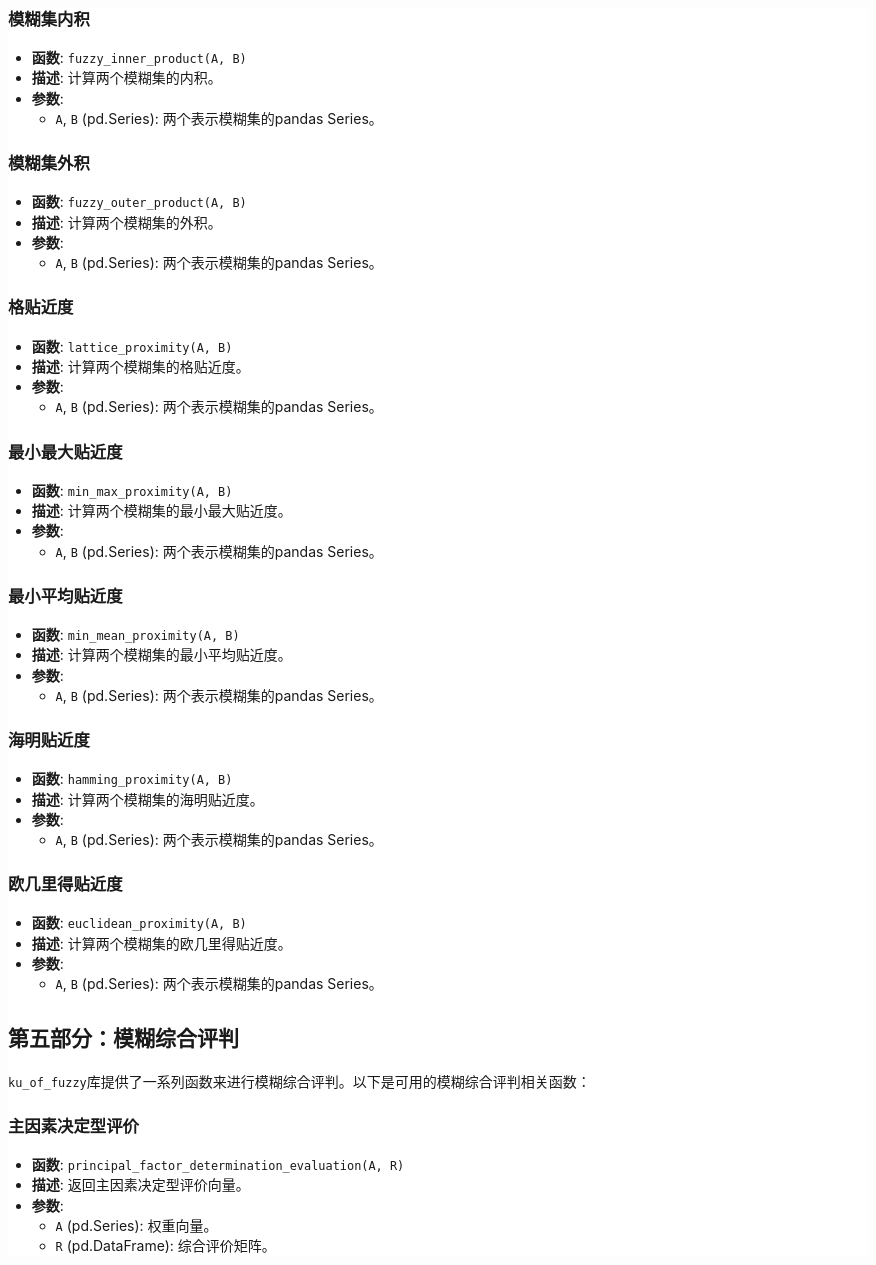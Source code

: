 ### 模糊集内积
- **函数**: `fuzzy_inner_product(A, B)`
- **描述**: 计算两个模糊集的内积。
- **参数**:
  - `A`, `B` (pd.Series): 两个表示模糊集的pandas Series。

### 模糊集外积
- **函数**: `fuzzy_outer_product(A, B)`
- **描述**: 计算两个模糊集的外积。
- **参数**:
  - `A`, `B` (pd.Series): 两个表示模糊集的pandas Series。

### 格贴近度
- **函数**: `lattice_proximity(A, B)`
- **描述**: 计算两个模糊集的格贴近度。
- **参数**:
  - `A`, `B` (pd.Series): 两个表示模糊集的pandas Series。

### 最小最大贴近度
- **函数**: `min_max_proximity(A, B)`
- **描述**: 计算两个模糊集的最小最大贴近度。
- **参数**:
  - `A`, `B` (pd.Series): 两个表示模糊集的pandas Series。

### 最小平均贴近度
- **函数**: `min_mean_proximity(A, B)`
- **描述**: 计算两个模糊集的最小平均贴近度。
- **参数**:
  - `A`, `B` (pd.Series): 两个表示模糊集的pandas Series。

### 海明贴近度
- **函数**: `hamming_proximity(A, B)`
- **描述**: 计算两个模糊集的海明贴近度。
- **参数**:
  - `A`, `B` (pd.Series): 两个表示模糊集的pandas Series。

### 欧几里得贴近度
- **函数**: `euclidean_proximity(A, B)`
- **描述**: 计算两个模糊集的欧几里得贴近度。
- **参数**:
  - `A`, `B` (pd.Series): 两个表示模糊集的pandas Series。

## 第五部分：模糊综合评判
`ku_of_fuzzy`库提供了一系列函数来进行模糊综合评判。以下是可用的模糊综合评判相关函数：

### 主因素决定型评价
- **函数**: `principal_factor_determination_evaluation(A, R)`
- **描述**: 返回主因素决定型评价向量。
- **参数**:
  - `A` (pd.Series): 权重向量。
  - `R` (pd.DataFrame): 综合评价矩阵。
